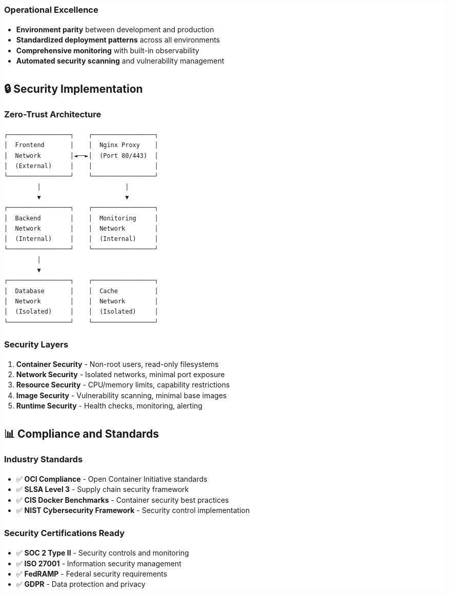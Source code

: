 ### Operational Excellence
- **Environment parity** between development and production
- **Standardized deployment patterns** across all environments
- **Comprehensive monitoring** with built-in observability
- **Automated security scanning** and vulnerability management

## 🔒 Security Implementation

### Zero-Trust Architecture
```
┌─────────────────┐    ┌─────────────────┐
│  Frontend       │    │  Nginx Proxy    │
│  Network        │◄──►│  (Port 80/443)  │
│  (External)     │    │                 │
└─────────────────┘    └─────────────────┘
         │                       │
         ▼                       ▼
┌─────────────────┐    ┌─────────────────┐
│  Backend        │    │  Monitoring     │
│  Network        │    │  Network        │
│  (Internal)     │    │  (Internal)     │
└─────────────────┘    └─────────────────┘
         │                       
         ▼                       
┌─────────────────┐    ┌─────────────────┐
│  Database       │    │  Cache          │
│  Network        │    │  Network        │
│  (Isolated)     │    │  (Isolated)     │
└─────────────────┘    └─────────────────┘
```

### Security Layers
1. **Container Security** - Non-root users, read-only filesystems
2. **Network Security** - Isolated networks, minimal port exposure  
3. **Resource Security** - CPU/memory limits, capability restrictions
4. **Image Security** - Vulnerability scanning, minimal base images
5. **Runtime Security** - Health checks, monitoring, alerting

## 📊 Compliance and Standards

### Industry Standards
- ✅ **OCI Compliance** - Open Container Initiative standards
- ✅ **SLSA Level 3** - Supply chain security framework
- ✅ **CIS Docker Benchmarks** - Container security best practices
- ✅ **NIST Cybersecurity Framework** - Security control implementation

### Security Certifications Ready
- ✅ **SOC 2 Type II** - Security controls and monitoring
- ✅ **ISO 27001** - Information security management
- ✅ **FedRAMP** - Federal security requirements
- ✅ **GDPR** - Data protection and privacy
